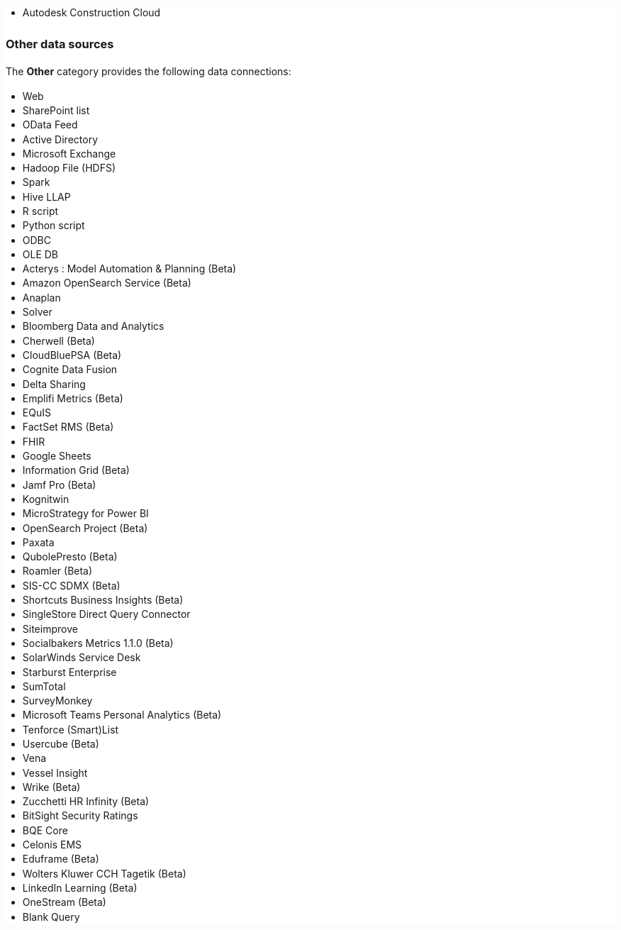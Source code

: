 * Autodesk Construction Cloud


### Other data sources

The **Other** category provides the following data connections:

* Web
* SharePoint list
* OData Feed
* Active Directory
* Microsoft Exchange
* Hadoop File (HDFS)
* Spark
* Hive LLAP
* R script
* Python script
* ODBC
* OLE DB
* Acterys : Model Automation & Planning (Beta)
* Amazon OpenSearch Service (Beta)
* Anaplan
* Solver
* Bloomberg Data and Analytics
* Cherwell (Beta)
* CloudBluePSA (Beta)
* Cognite Data Fusion
* Delta Sharing
* Emplifi Metrics (Beta)
* EQuIS
* FactSet RMS (Beta)
* FHIR
* Google Sheets
* Information Grid (Beta)
* Jamf Pro (Beta)
* Kognitwin
* MicroStrategy for Power BI
* OpenSearch Project (Beta)
* Paxata
* QubolePresto (Beta)
* Roamler (Beta)
* SIS-CC SDMX (Beta)
* Shortcuts Business Insights (Beta)
* SingleStore Direct Query Connector
* Siteimprove
* Socialbakers Metrics 1.1.0 (Beta)
* SolarWinds Service Desk
* Starburst Enterprise
* SumTotal
* SurveyMonkey
* Microsoft Teams Personal Analytics (Beta)
* Tenforce (Smart)List
* Usercube (Beta)
* Vena
* Vessel Insight
* Wrike (Beta)
* Zucchetti HR Infinity (Beta)
* BitSight Security Ratings
* BQE Core
* Celonis EMS
* Eduframe (Beta)
* Wolters Kluwer CCH Tagetik (Beta)
* LinkedIn Learning (Beta)
* OneStream (Beta)
* Blank Query